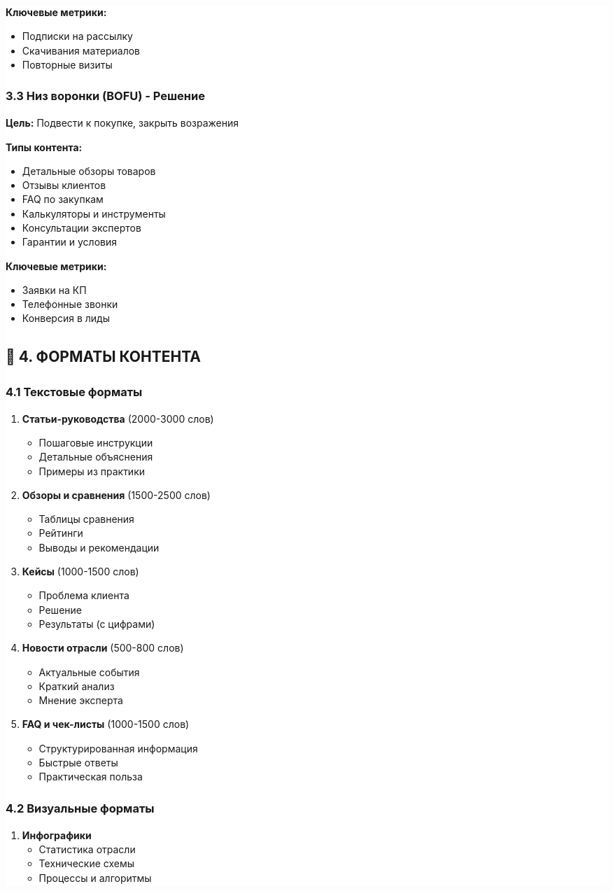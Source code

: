 **Ключевые метрики:**
- Подписки на рассылку
- Скачивания материалов
- Повторные визиты

### 3.3 Низ воронки (BOFU) - Решение

**Цель:** Подвести к покупке, закрыть возражения

**Типы контента:**
- Детальные обзоры товаров
- Отзывы клиентов
- FAQ по закупкам
- Калькуляторы и инструменты
- Консультации экспертов
- Гарантии и условия

**Ключевые метрики:**
- Заявки на КП
- Телефонные звонки
- Конверсия в лиды

## 🎨 4. ФОРМАТЫ КОНТЕНТА

### 4.1 Текстовые форматы

1. **Статьи-руководства** (2000-3000 слов)
   - Пошаговые инструкции
   - Детальные объяснения
   - Примеры из практики

2. **Обзоры и сравнения** (1500-2500 слов)
   - Таблицы сравнения
   - Рейтинги
   - Выводы и рекомендации

3. **Кейсы** (1000-1500 слов)
   - Проблема клиента
   - Решение
   - Результаты (с цифрами)

4. **Новости отрасли** (500-800 слов)
   - Актуальные события
   - Краткий анализ
   - Мнение эксперта

5. **FAQ и чек-листы** (1000-1500 слов)
   - Структурированная информация
   - Быстрые ответы
   - Практическая польза

### 4.2 Визуальные форматы

1. **Инфографики**
   - Статистика отрасли
   - Технические схемы
   - Процессы и алгоритмы
